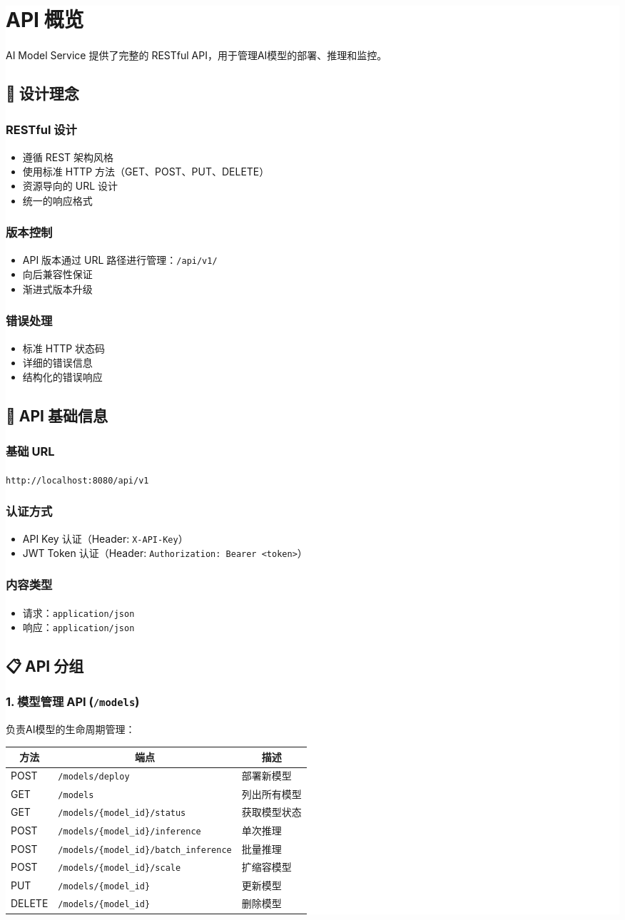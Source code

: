# API 概览

AI Model Service 提供了完整的 RESTful API，用于管理AI模型的部署、推理和监控。

## 🎯 设计理念

### RESTful 设计
- 遵循 REST 架构风格
- 使用标准 HTTP 方法（GET、POST、PUT、DELETE）
- 资源导向的 URL 设计
- 统一的响应格式

### 版本控制
- API 版本通过 URL 路径进行管理：`/api/v1/`
- 向后兼容性保证
- 渐进式版本升级

### 错误处理
- 标准 HTTP 状态码
- 详细的错误信息
- 结构化的错误响应

## 🔗 API 基础信息

### 基础 URL
```
http://localhost:8080/api/v1
```

### 认证方式
- API Key 认证（Header: `X-API-Key`）
- JWT Token 认证（Header: `Authorization: Bearer <token>`）

### 内容类型
- 请求：`application/json`
- 响应：`application/json`

## 📋 API 分组

### 1. 模型管理 API (`/models`)
负责AI模型的生命周期管理：

| 方法 | 端点 | 描述 |
|------|------|------|
| POST | `/models/deploy` | 部署新模型 |
| GET | `/models` | 列出所有模型 |
| GET | `/models/{model_id}/status` | 获取模型状态 |
| POST | `/models/{model_id}/inference` | 单次推理 |
| POST | `/models/{model_id}/batch_inference` | 批量推理 |
| POST | `/models/{model_id}/scale` | 扩缩容模型 |
| PUT | `/models/{model_id}` | 更新模型 |
| DELETE | `/models/{model_id}` | 删除模型 |
